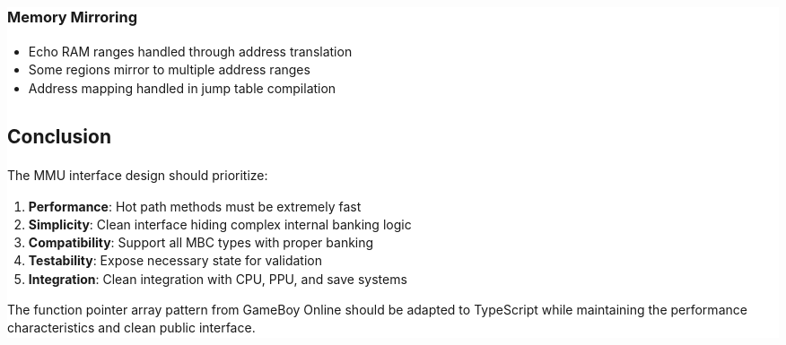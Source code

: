### Memory Mirroring
- Echo RAM ranges handled through address translation
- Some regions mirror to multiple address ranges
- Address mapping handled in jump table compilation

## Conclusion

The MMU interface design should prioritize:

1. **Performance**: Hot path methods must be extremely fast
2. **Simplicity**: Clean interface hiding complex internal banking logic  
3. **Compatibility**: Support all MBC types with proper banking
4. **Testability**: Expose necessary state for validation
5. **Integration**: Clean integration with CPU, PPU, and save systems

The function pointer array pattern from GameBoy Online should be adapted to TypeScript while maintaining the performance characteristics and clean public interface.